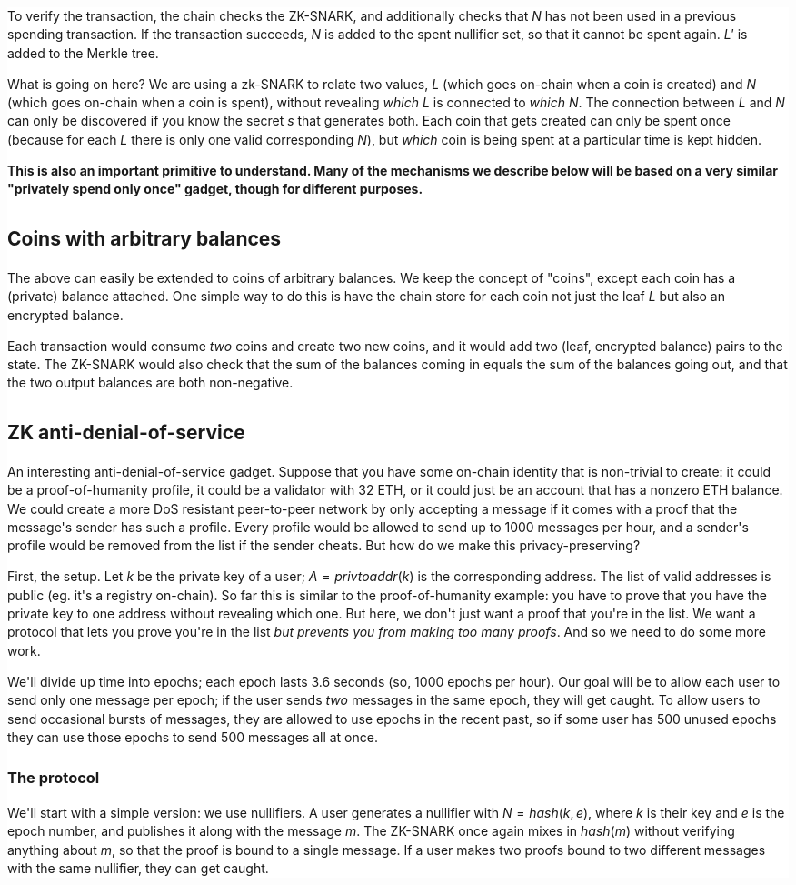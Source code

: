 To verify the transaction, the chain checks the ZK-SNARK, and additionally checks that $N$ has not been used in a previous spending transaction. If the transaction succeeds, $N$ is added to the spent nullifier set, so that it cannot be spent again. $L'$ is added to the Merkle tree.

What is going on here? We are using a zk-SNARK to relate two values, $L$ (which goes on-chain when a coin is created) and $N$ (which goes on-chain when a coin is spent), without revealing _which_ $L$ is connected to _which_ $N$. The connection between $L$ and $N$ can only be discovered if you know the secret $s$ that generates both. Each coin that gets created can only be spent once (because for each $L$ there is only one valid corresponding $N$), but _which_ coin is being spent at a particular time is kept hidden.

**This is also an important primitive to understand. Many of the mechanisms we describe below will be based on a very similar "privately spend only once" gadget, though for different purposes.**

## Coins with arbitrary balances

The above can easily be extended to coins of arbitrary balances. We keep the concept of "coins", except each coin has a (private) balance attached. One simple way to do this is have the chain store for each coin not just the leaf $L$ but also an encrypted balance.

Each transaction would consume _two_ coins and create two new coins, and it would add two (leaf, encrypted balance) pairs to the state. The ZK-SNARK would also check that the sum of the balances coming in equals the sum of the balances going out, and that the two output balances are both non-negative.

## ZK anti-denial-of-service

An interesting anti-[denial-of-service](https://en.wikipedia.org/wiki/Denial-of-service_attack) gadget. Suppose that you have some on-chain identity that is non-trivial to create: it could be a proof-of-humanity profile, it could be a validator with 32 ETH, or it could just be an account that has a nonzero ETH balance. We could create a more DoS resistant peer-to-peer network by only accepting a message if it comes with a proof that the message's sender has such a profile. Every profile would be allowed to send up to 1000 messages per hour, and a sender's profile would be removed from the list if the sender cheats. But how do we make this privacy-preserving?

First, the setup. Let $k$ be the private key of a user; $A = privtoaddr(k)$ is the corresponding address. The list of valid addresses is public (eg. it's a registry on-chain). So far this is similar to the proof-of-humanity example: you have to prove that you have the private key to one address without revealing which one. But here, we don't just want a proof that you're in the list. We want a protocol that lets you prove you're in the list _but prevents you from making too many proofs_. And so we need to do some more work.

We'll divide up time into epochs; each epoch lasts 3.6 seconds (so, 1000 epochs per hour). Our goal will be to allow each user to send only one message per epoch; if the user sends _two_ messages in the same epoch, they will get caught. To allow users to send occasional bursts of messages, they are allowed to use epochs in the recent past, so if some user has 500 unused epochs they can use those epochs to send 500 messages all at once.

### The protocol

We'll start with a simple version: we use nullifiers. A user generates a nullifier with $N = hash(k, e)$, where $k$ is their key and $e$ is the epoch number, and publishes it along with the message $m$. The ZK-SNARK once again mixes in $hash(m)$ without verifying anything about $m$, so that the proof is bound to a single message. If a user makes two proofs bound to two different messages with the same nullifier, they can get caught.
